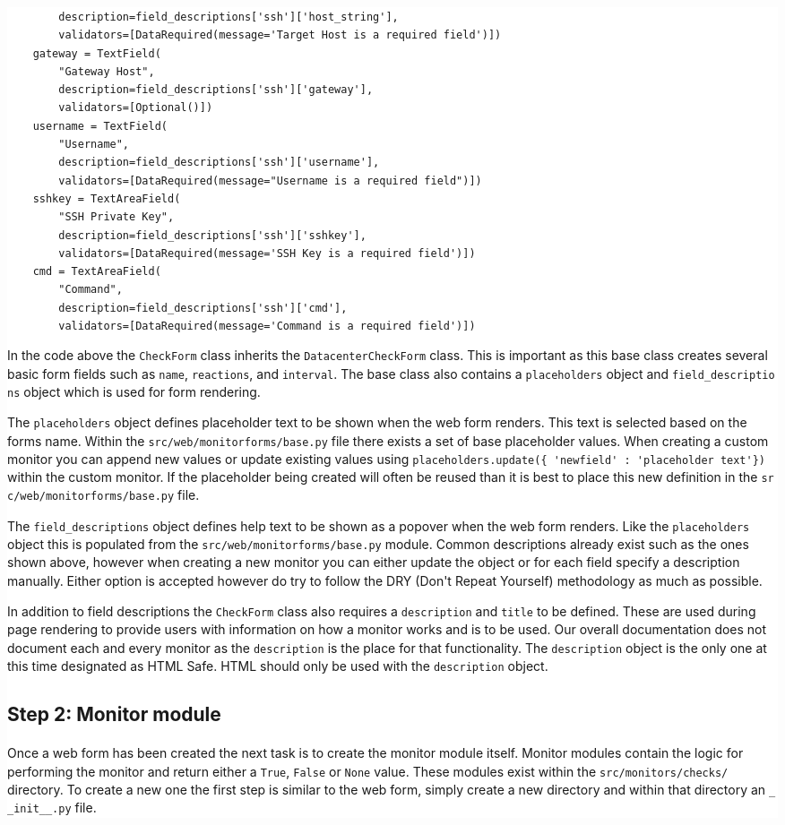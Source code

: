 ```
        description=field_descriptions['ssh']['host_string'],
        validators=[DataRequired(message='Target Host is a required field')])
    gateway = TextField(
        "Gateway Host",
        description=field_descriptions['ssh']['gateway'],
        validators=[Optional()])
    username = TextField(
        "Username",
        description=field_descriptions['ssh']['username'],
        validators=[DataRequired(message="Username is a required field")])
    sshkey = TextAreaField(
        "SSH Private Key",
        description=field_descriptions['ssh']['sshkey'],
        validators=[DataRequired(message='SSH Key is a required field')])
    cmd = TextAreaField(
        "Command",
        description=field_descriptions['ssh']['cmd'],
        validators=[DataRequired(message='Command is a required field')])
```

In the code above the `CheckForm` class inherits the `DatacenterCheckForm` class. This is important as this base class creates several basic form fields such as `name`, `reactions`, and `interval`. The base class also contains a `placeholders` object and `field_descriptions` object which is used for form rendering.

The `placeholders` object defines placeholder text to be shown when the web form renders. This text is selected based on the forms name. Within the `src/web/monitorforms/base.py` file there exists a set of base placeholder values. When creating a custom monitor you can append new values or update existing values using `placeholders.update({ 'newfield' : 'placeholder text'})` within the custom monitor. If the placeholder being created will often be reused than it is best to place this new definition in the `src/web/monitorforms/base.py` file.

The `field_descriptions` object defines help text to be shown as a popover when the web form renders. Like the `placeholders` object this is populated from the `src/web/monitorforms/base.py` module. Common descriptions already exist such as the ones shown above, however when creating a new monitor you can either update the object or for each field specify a description manually. Either option is accepted however do try to follow the DRY (Don't Repeat Yourself) methodology as much as possible.

In addition to field descriptions the `CheckForm` class also requires a `description` and `title` to be defined. These are used during page rendering to provide users with information on how a monitor works and is to be used. Our overall documentation does not document each and every monitor as the `description` is the place for that functionality. The `description` object is the only one at this time designated as HTML Safe. HTML should only be used with the `description` object.


## Step 2: Monitor module

Once a web form has been created the next task is to create the monitor module itself. Monitor modules contain the logic for performing the monitor and return either a `True`, `False` or `None` value. These modules exist within the `src/monitors/checks/` directory. To create a new one the first step is similar to the web form, simply create a new directory and within that directory an `__init__.py` file.
